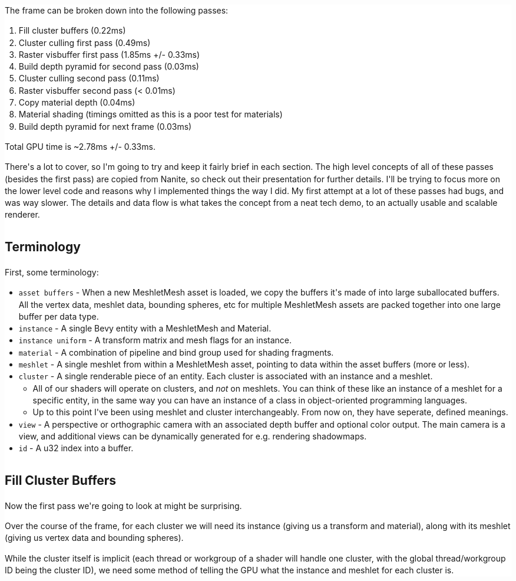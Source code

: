 The frame can be broken down into the following passes:
1. Fill cluster buffers (0.22ms)
2. Cluster culling first pass (0.49ms)
3. Raster visbuffer first pass (1.85ms +/- 0.33ms)
4. Build depth pyramid for second pass (0.03ms)
5. Cluster culling second pass (0.11ms)
6. Raster visbuffer second pass (< 0.01ms)
7. Copy material depth (0.04ms)
8. Material shading (timings omitted as this is a poor test for materials)
9. Build depth pyramid for next frame (0.03ms)

Total GPU time is ~2.78ms +/- 0.33ms.

There's a lot to cover, so I'm going to try and keep it fairly brief in each section. The high level concepts of all of these passes (besides the first pass) are copied from Nanite, so check out their presentation for further details. I'll be trying to focus more on the lower level code and reasons why I implemented things the way I did. My first attempt at a lot of these passes had bugs, and was way slower. The details and data flow is what takes the concept from a neat tech demo, to an actually usable and scalable renderer.

## Terminology

First, some terminology:
* `asset buffers` - When a new MeshletMesh asset is loaded, we copy the buffers it's made of into large suballocated buffers. All the vertex data, meshlet data, bounding spheres, etc for multiple MeshletMesh assets are packed together into one large buffer per data type.
* `instance` - A single Bevy entity with a MeshletMesh and Material.
* `instance uniform` - A transform matrix and mesh flags for an instance.
* `material` - A combination of pipeline and bind group used for shading fragments.
* `meshlet` - A single meshlet from within a MeshletMesh asset, pointing to data within the asset buffers (more or less).
* `cluster` - A single renderable piece of an entity. Each cluster is associated with an instance and a meshlet.
    * All of our shaders will operate on clusters, and _not_ on meshlets. You can think of these like an instance of a meshlet for a specific entity, in the same way you can have an instance of a class in object-oriented programming languages.
    * Up to this point I've been using meshlet and cluster interchangeably. From now on, they have seperate, defined meanings.
* `view` - A perspective or orthographic camera with an associated depth buffer and optional color output. The main camera is a view, and additional views can be dynamically generated for e.g. rendering shadowmaps.
* `id` - A u32 index into a buffer.

## Fill Cluster Buffers

Now the first pass we're going to look at might be surprising.

Over the course of the frame, for each cluster we will need its instance (giving us a transform and material), along with its meshlet (giving us vertex data and bounding spheres).

While the cluster itself is implicit (each thread or workgroup of a shader will handle one cluster, with the global thread/workgroup ID being the cluster ID), we need some method of telling the GPU what the instance and meshlet for each cluster is.
